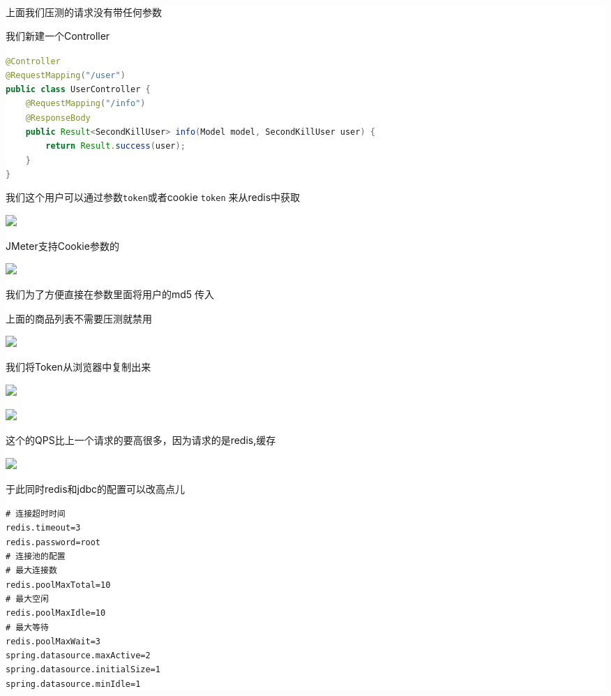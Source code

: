 上面我们压测的请求没有带任何参数 

我们新建一个Controller

```java
@Controller
@RequestMapping("/user")
public class UserController {
    @RequestMapping("/info")
    @ResponseBody
    public Result<SecondKillUser> info(Model model, SecondKillUser user) {
        return Result.success(user);
    }
}
```

我们这个用户可以通过参数`token`或者cookie `token` 来从redis中获取 

![](28.png) 



JMeter支持Cookie参数的

![](22.png) 

我们为了方便直接在参数里面将用户的md5 传入  

上面的商品列表不需要压测就禁用 

![](23.png) 

我们将Token从浏览器中复制出来 

![](24.png) 



![](25.png) 



这个的QPS比上一个请求的要高很多，因为请求的是redis,缓存



![](27.png) 

于此同时redis和jdbc的配置可以改高点儿 

```properties
# 连接超时时间
redis.timeout=3
redis.password=root
# 连接池的配置
# 最大连接数
redis.poolMaxTotal=10
# 最大空闲
redis.poolMaxIdle=10
# 最大等待
redis.poolMaxWait=3
spring.datasource.maxActive=2
spring.datasource.initialSize=1
spring.datasource.minIdle=1
```
